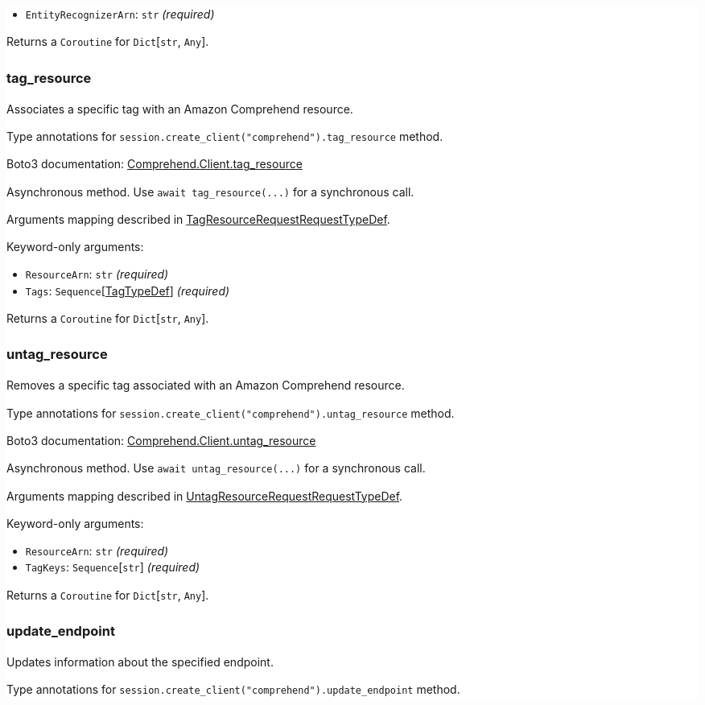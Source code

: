 - `EntityRecognizerArn`: `str` *(required)*

Returns a `Coroutine` for `Dict`\[`str`, `Any`\].

<a id="tag_resource"></a>

### tag_resource

Associates a specific tag with an Amazon Comprehend resource.

Type annotations for `session.create_client("comprehend").tag_resource` method.

Boto3 documentation:
[Comprehend.Client.tag_resource](https://boto3.amazonaws.com/v1/documentation/api/latest/reference/services/comprehend.html#Comprehend.Client.tag_resource)

Asynchronous method. Use `await tag_resource(...)` for a synchronous call.

Arguments mapping described in
[TagResourceRequestRequestTypeDef](./type_defs.md#tagresourcerequestrequesttypedef).

Keyword-only arguments:

- `ResourceArn`: `str` *(required)*
- `Tags`: `Sequence`\[[TagTypeDef](./type_defs.md#tagtypedef)\] *(required)*

Returns a `Coroutine` for `Dict`\[`str`, `Any`\].

<a id="untag_resource"></a>

### untag_resource

Removes a specific tag associated with an Amazon Comprehend resource.

Type annotations for `session.create_client("comprehend").untag_resource`
method.

Boto3 documentation:
[Comprehend.Client.untag_resource](https://boto3.amazonaws.com/v1/documentation/api/latest/reference/services/comprehend.html#Comprehend.Client.untag_resource)

Asynchronous method. Use `await untag_resource(...)` for a synchronous call.

Arguments mapping described in
[UntagResourceRequestRequestTypeDef](./type_defs.md#untagresourcerequestrequesttypedef).

Keyword-only arguments:

- `ResourceArn`: `str` *(required)*
- `TagKeys`: `Sequence`\[`str`\] *(required)*

Returns a `Coroutine` for `Dict`\[`str`, `Any`\].

<a id="update_endpoint"></a>

### update_endpoint

Updates information about the specified endpoint.

Type annotations for `session.create_client("comprehend").update_endpoint`
method.
